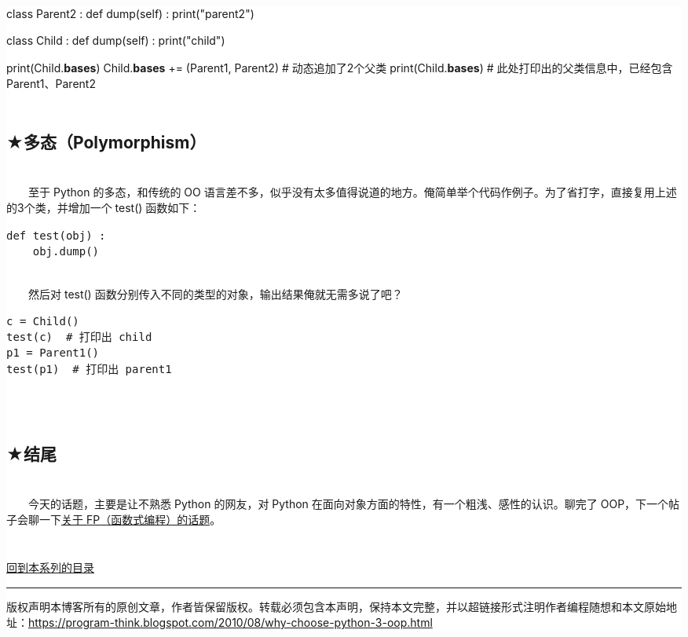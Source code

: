 <span class="k">class</span> <span class="nc">Parent2</span> <span class="p">:</span>
    <span class="k">def</span> <span class="nf">dump</span><span class="p">(</span><span class="bp">self</span><span class="p">)</span> <span class="p">:</span>
        <span class="k">print</span><span class="p">(</span><span class="s2">"parent2"</span><span class="p">)</span>

<span class="k">class</span> <span class="nc">Child</span> <span class="p">:</span>
    <span class="k">def</span> <span class="nf">dump</span><span class="p">(</span><span class="bp">self</span><span class="p">)</span> <span class="p">:</span>
        <span class="k">print</span><span class="p">(</span><span class="s2">"child"</span><span class="p">)</span>

<span class="k">print</span><span class="p">(</span><span class="n">Child</span><span class="o">.</span><span class="n">__bases__</span><span class="p">)</span>
<span class="n">Child</span><span class="o">.</span><span class="n">__bases__</span> <span class="o">+=</span> <span class="p">(</span><span class="n">Parent1</span><span class="p">,</span> <span class="n">Parent2</span><span class="p">)</span>  <span class="c1"># 动态追加了2个父类</span>
<span class="k">print</span><span class="p">(</span><span class="n">Child</span><span class="o">.</span><span class="n">__bases__</span><span class="p">)</span>  <span class="c1"># 此处打印出的父类信息中，已经包含 Parent1、Parent2</span>
</pre></div><br/>
<br/>
<h2>★多态（Polymorphism）</h2><br/>
　　至于 Python 的多态，和传统的 OO 语言差不多，似乎没有太多值得说道的地方。俺简单举个代码作例子。为了省打字，直接复用上述的3个类，并增加一个 test() 函数如下：<br/>
<div class="source"><pre><span></span><span class="k">def</span> <span class="nf">test</span><span class="p">(</span><span class="n">obj</span><span class="p">)</span> <span class="p">:</span>
    <span class="n">obj</span><span class="o">.</span><span class="n">dump</span><span class="p">()</span>
</pre></div><br/>
　　然后对 test() 函数分别传入不同的类型的对象，输出结果俺就无需多说了吧？<br/>
<div class="source"><pre><span></span><span class="n">c</span> <span class="o">=</span> <span class="n">Child</span><span class="p">()</span>
<span class="n">test</span><span class="p">(</span><span class="n">c</span><span class="p">)</span>  <span class="c1"># 打印出 child</span>
<span class="n">p1</span> <span class="o">=</span> <span class="n">Parent1</span><span class="p">()</span>
<span class="n">test</span><span class="p">(</span><span class="n">p1</span><span class="p">)</span>  <span class="c1"># 打印出 parent1</span>
</pre></div><br/>
<br/>
<h2>★结尾</h2><br/>
　　今天的话题，主要是让不熟悉 Python 的网友，对 Python 在面向对象方面的特性，有一个粗浅、感性的认识。聊完了 OOP，下一个帖子会聊一下<a href="../../2012/02/why-choose-python-4-fp.md">关于 FP（函数式编程）的话题</a>。<br/>
<br/>
<br/>
<a href="../../2009/08/why-choose-python-0-overview.md#index">回到本系列的目录</a>
</div>


------------------------------------------------

版权声明本博客所有的原创文章，作者皆保留版权。转载必须包含本声明，保持本文完整，并以超链接形式注明作者编程随想和本文原始地址：https://program-think.blogspot.com/2010/08/why-choose-python-3-oop.html
